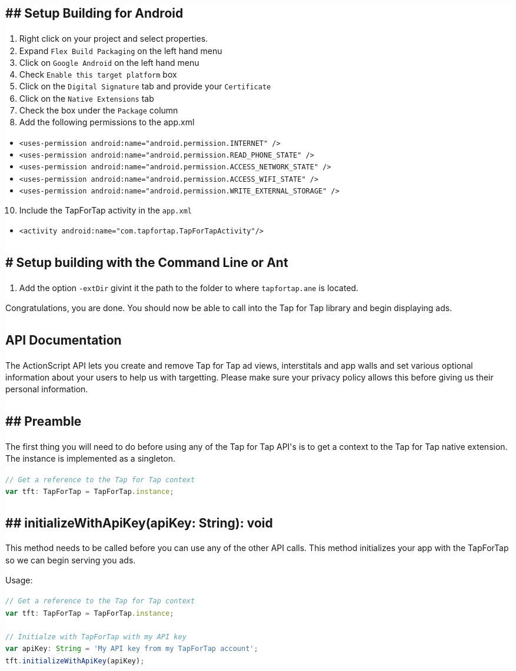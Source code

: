 ## ## Setup Building for Android
1. Right click on your project and select properties.
2. Expand `Flex Build Packaging` on the left hand menu
3. Click on `Google Android` on the left hand menu
4. Check `Enable this target platform` box
5. Click on the `Digital Signature` tab and provide your `Certificate`
6. Click on the `Native Extensions` tab
7. Check the box under the `Package` column
8. Add the following permissions to the app.xml
  - `<uses-permission android:name="android.permission.INTERNET" />`
  - `<uses-permission android:name="android.permission.READ_PHONE_STATE" />`
  - `<uses-permission android:name="android.permission.ACCESS_NETWORK_STATE" />`
  - `<uses-permission android:name="android.permission.ACCESS_WIFI_STATE" />`
  - `<uses-permission android:name="android.permission.WRITE_EXTERNAL_STORAGE" />`
10. Include the TapForTap activity in the `app.xml`
  - `<activity android:name="com.tapfortap.TapForTapActivity"/>`

## # Setup building with the Command Line or Ant
1. Add the option `-extDir` givint it the path to the folder to where `tapfortap.ane` is located.

Congratulations, you are done. You should now be able to call into the Tap for Tap library
and begin displaying ads.

##  API Documentation
The ActionScript API lets you create and remove Tap for Tap ad views,
interstitals and app walls and set various optional information about your users
to help us with targetting. Please make sure your privacy policy allows this
before giving us their personal information.

## ## Preamble
The first thing you will need to do before using any of the Tap for Tap API's is
to get a context to the Tap for Tap native extension. The instance is implemented
as a singleton.

```javascript
// Get a reference to the Tap for Tap context
var tft: TapForTap = TapForTap.instance;
```

## ## initializeWithApiKey(apiKey: String): void
This method needs to be called before you can use any of the other API calls.
This method initializes your app with the TapForTap so we can begin serving
you ads.

Usage:

```javascript
// Get a reference to the Tap for Tap context
var tft: TapForTap = TapForTap.instance;

// Initialze with TapForTap with my API key
var apiKey: String = 'My API key from my TapForTap account';
tft.initializeWithApiKey(apiKey);
```
